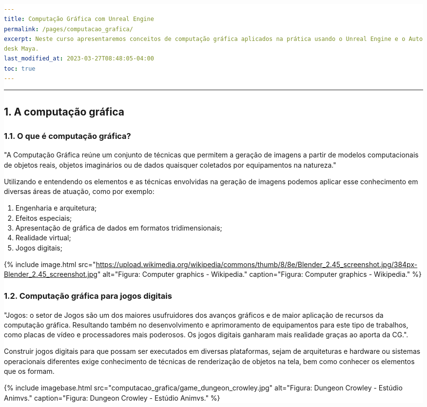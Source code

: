 ```yaml
---
title: Computação Gráfica com Unreal Engine
permalink: /pages/computacao_grafica/
excerpt: Neste curso apresentaremos conceitos de computação gráfica aplicados na prática usando o Unreal Engine e o Autodesk Maya.
last_modified_at: 2023-03-27T08:48:05-04:00
toc: true    
---
```




***

## 1. A computação gráfica

### 1.1. O que é computação gráfica?

"A Computação Gráfica reúne um conjunto de técnicas que permitem a geração de imagens a partir de modelos computacionais de objetos reais, objetos imaginários ou de dados quaisquer coletados por equipamentos na natureza."

Utilizando e entendendo os elementos e as técnicas envolvidas na geração de imagens podemos aplicar esse conhecimento em diversas áreas de atuação, como por exemplo:

1. Engenharia e arquitetura;
1. Efeitos especiais;
1. Apresentação de gráfica de dados em formatos tridimensionais;
1. Realidade virtual;
1. Jogos digitais;

{% include image.html
    src="https://upload.wikimedia.org/wikipedia/commons/thumb/8/8e/Blender_2.45_screenshot.jpg/384px-Blender_2.45_screenshot.jpg"
    alt="Figura: Computer graphics - Wikipedia."
    caption="Figura: Computer graphics - Wikipedia."
%}

### 1.2. Computação gráfica para jogos digitais

"Jogos: o setor de Jogos são um dos maiores usufruidores dos avanços gráficos e de maior aplicação de recursos da computação gráfica. Resultando também no desenvolvimento e aprimoramento de equipamentos para este tipo de trabalhos, como placas de vídeo e processadores mais poderosos. Os jogos digitais ganharam mais realidade graças ao aporta da CG.".

Construir jogos digitais para que possam ser executados em diversas plataformas, sejam de arquiteturas e hardware ou sistemas operacionais diferentes exige conhecimento de técnicas de renderização de objetos na tela, bem como conhecer os elementos que os formam.

{% include imagebase.html
    src="computacao_grafica/game_dungeon_crowley.jpg"
    alt="Figura: Dungeon Crowley - Estúdio Animvs."
    caption="Figura: Dungeon Crowley - Estúdio Animvs."
%}
